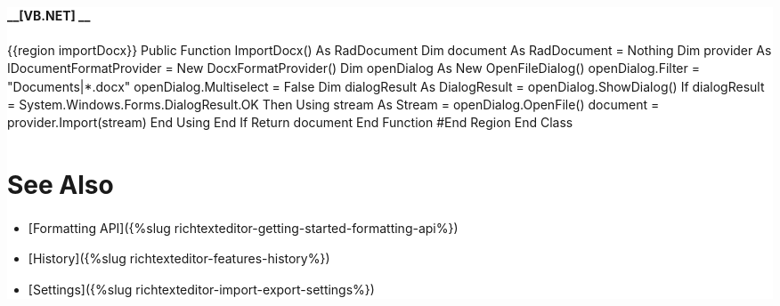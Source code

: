

#### __[VB.NET] __

{{region importDocx}}
	    Public Function ImportDocx() As RadDocument
	        Dim document As RadDocument = Nothing
	        Dim provider As IDocumentFormatProvider = New DocxFormatProvider()
	        Dim openDialog As New OpenFileDialog()
	        openDialog.Filter = "Documents|*.docx"
	        openDialog.Multiselect = False
	        Dim dialogResult As DialogResult = openDialog.ShowDialog()
	        If dialogResult = System.Windows.Forms.DialogResult.OK Then
	            Using stream As Stream = openDialog.OpenFile()
	                document = provider.Import(stream)
	            End Using
	        End If
	        Return document
	    End Function
	#End Region
	End Class



# See Also

 * [Formatting API]({%slug richtexteditor-getting-started-formatting-api%})

 * [History]({%slug richtexteditor-features-history%})

 * [Settings]({%slug richtexteditor-import-export-settings%})

